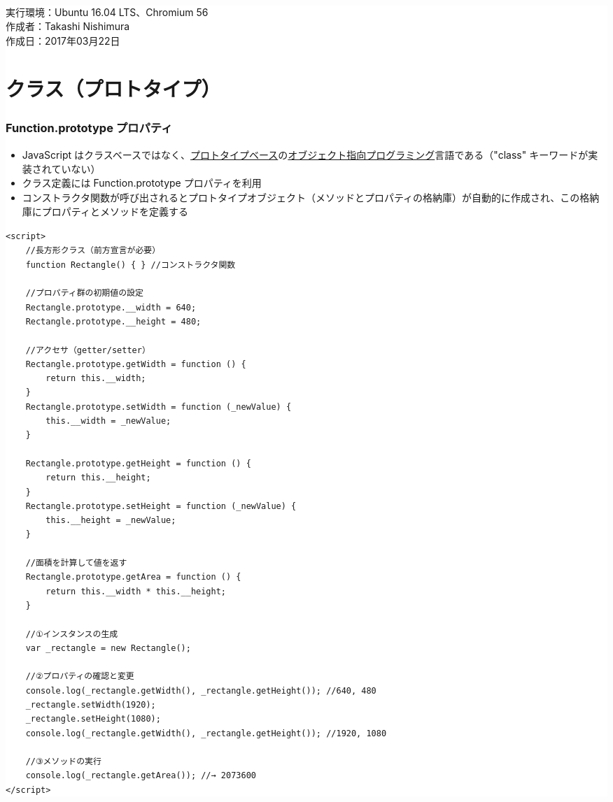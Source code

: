 実行環境：Ubuntu 16.04 LTS、Chromium 56  
作成者：Takashi Nishimura  
作成日：2017年03月22日  


<a name="クラス"></a>
# <b>クラス</b>（プロトタイプ）

### Function.prototype プロパティ
* JavaScript はクラスベースではなく、[プロトタイプベース](http://bit.ly/2l76Rew)の[オブジェクト指向プログラミング](http://bit.ly/1YfUaXy)言語である（"class" キーワードが実装されていない）
* クラス定義には Function.prototype プロパティを利用
* コンストラクタ関数が呼び出されるとプロトタイプオブジェクト（メソッドとプロパティの格納庫）が自動的に作成され、この格納庫にプロパティとメソッドを定義する

```
<script>
    //長方形クラス（前方宣言が必要）
    function Rectangle() { } //コンストラクタ関数

    //プロパティ群の初期値の設定
    Rectangle.prototype.__width = 640;
    Rectangle.prototype.__height = 480;

    //アクセサ（getter/setter）
    Rectangle.prototype.getWidth = function () {
        return this.__width;
    }
    Rectangle.prototype.setWidth = function (_newValue) {
        this.__width = _newValue;
    }

    Rectangle.prototype.getHeight = function () {
        return this.__height;
    }
    Rectangle.prototype.setHeight = function (_newValue) {
        this.__height = _newValue;
    }

    //面積を計算して値を返す
    Rectangle.prototype.getArea = function () {
        return this.__width * this.__height;
    }

    //①インスタンスの生成
    var _rectangle = new Rectangle();

    //②プロパティの確認と変更
    console.log(_rectangle.getWidth(), _rectangle.getHeight()); //640, 480
    _rectangle.setWidth(1920);
    _rectangle.setHeight(1080);
    console.log(_rectangle.getWidth(), _rectangle.getHeight()); //1920, 1080

    //③メソッドの実行
    console.log(_rectangle.getArea()); //→ 2073600
</script>
```
